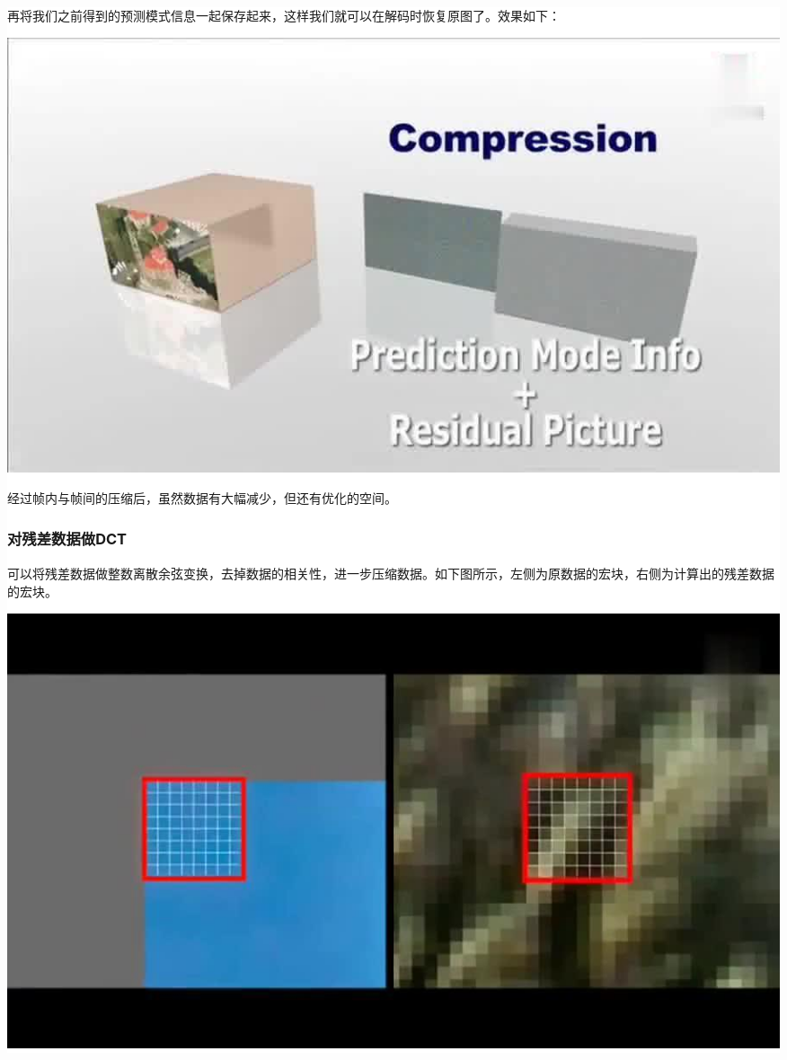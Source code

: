 

再将我们之前得到的预测模式信息一起保存起来，这样我们就可以在解码时恢复原图了。效果如下：

![](img/20.jpeg)



经过帧内与帧间的压缩后，虽然数据有大幅减少，但还有优化的空间。

### 对残差数据做DCT

可以将残差数据做整数离散余弦变换，去掉数据的相关性，进一步压缩数据。如下图所示，左侧为原数据的宏块，右侧为计算出的残差数据的宏块。

![](img/21.jpeg)
